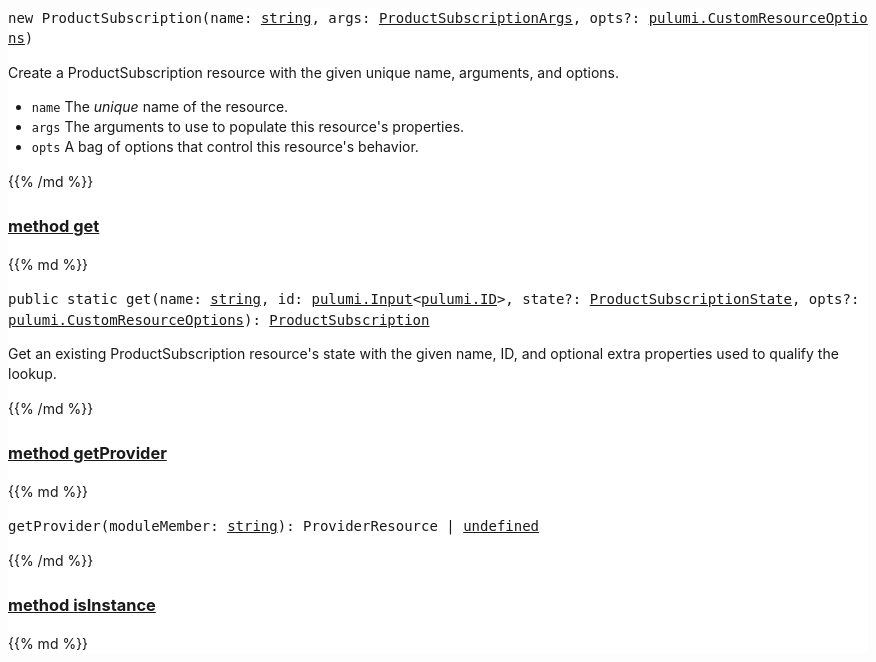 <pre class="highlight"><span class='kd'></span><span class='kd'>new</span> ProductSubscription(name: <span class='kd'><a href='https://developer.mozilla.org/en-US/docs/Web/JavaScript/Reference/Global_Objects/String'>string</a></span>, args: <a href='#ProductSubscriptionArgs'>ProductSubscriptionArgs</a>, opts?: <a href='/docs/reference/pkg/nodejs/pulumi/pulumi/#CustomResourceOptions'>pulumi.CustomResourceOptions</a>)</pre>


Create a ProductSubscription resource with the given unique name, arguments, and options.

* `name` The _unique_ name of the resource.
* `args` The arguments to use to populate this resource&#39;s properties.
* `opts` A bag of options that control this resource&#39;s behavior.

{{% /md %}}
</div>
<h3 class="pdoc-member-header" id="ProductSubscription-get">
<a class="pdoc-child-name" href="https://github.com/pulumi/pulumi-aws/blob/35faf389944ec00da164b2681656a982bf699412/sdk/nodejs/securityhub/productSubscription.ts#L16">method <b>get</b></a>
</h3>
<div class="pdoc-member-contents">
{{% md %}}

<pre class="highlight"><span class='kd'>public static </span>get(name: <span class='kd'><a href='https://developer.mozilla.org/en-US/docs/Web/JavaScript/Reference/Global_Objects/String'>string</a></span>, id: <a href='/docs/reference/pkg/nodejs/pulumi/pulumi/#Input'>pulumi.Input</a>&lt;<a href='/docs/reference/pkg/nodejs/pulumi/pulumi/#ID'>pulumi.ID</a>&gt;, state?: <a href='#ProductSubscriptionState'>ProductSubscriptionState</a>, opts?: <a href='/docs/reference/pkg/nodejs/pulumi/pulumi/#CustomResourceOptions'>pulumi.CustomResourceOptions</a>): <a href='#ProductSubscription'>ProductSubscription</a></pre>


Get an existing ProductSubscription resource's state with the given name, ID, and optional extra
properties used to qualify the lookup.

{{% /md %}}
</div>
<h3 class="pdoc-member-header" id="ProductSubscription-getProvider">
<a class="pdoc-child-name" href="https://github.com/pulumi/pulumi-aws/blob/35faf389944ec00da164b2681656a982bf699412/sdk/nodejs/node_modules/@pulumi/pulumi/resource.d.ts#L19">method <b>getProvider</b></a>
</h3>
<div class="pdoc-member-contents">
{{% md %}}

<pre class="highlight"><span class='kd'></span>getProvider(moduleMember: <span class='kd'><a href='https://developer.mozilla.org/en-US/docs/Web/JavaScript/Reference/Global_Objects/String'>string</a></span>): ProviderResource | <span class='kd'><a href='https://developer.mozilla.org/en-US/docs/Web/JavaScript/Reference/Global_Objects/undefined'>undefined</a></span></pre>

{{% /md %}}
</div>
<h3 class="pdoc-member-header" id="ProductSubscription-isInstance">
<a class="pdoc-child-name" href="https://github.com/pulumi/pulumi-aws/blob/35faf389944ec00da164b2681656a982bf699412/sdk/nodejs/securityhub/productSubscription.ts#L27">method <b>isInstance</b></a>
</h3>
<div class="pdoc-member-contents">
{{% md %}}
